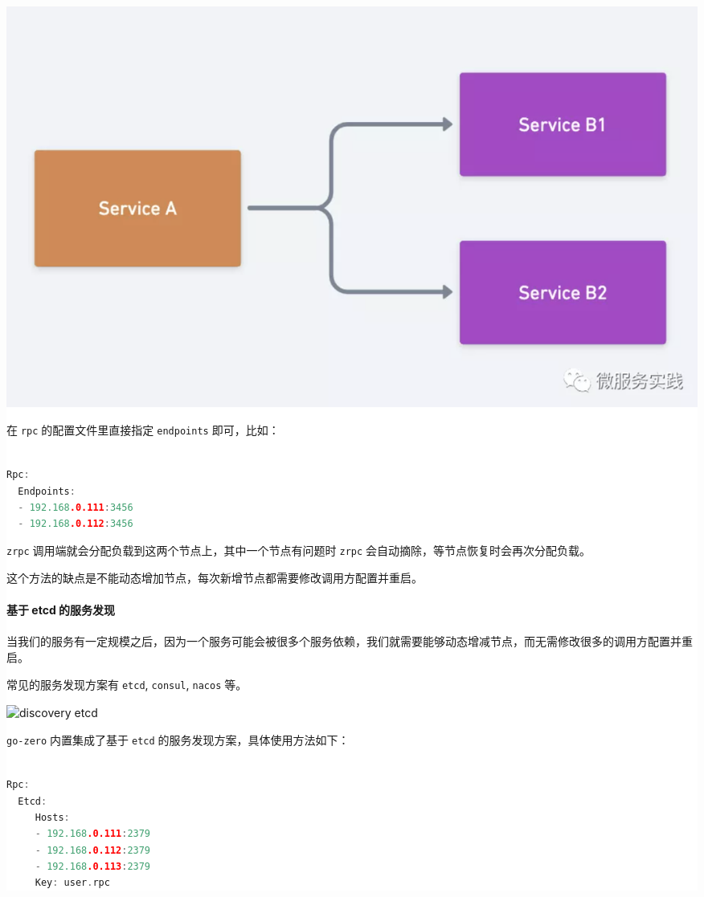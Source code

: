 ![direct connection](/images/go_zero/direct-connection.png)

在 `rpc` 的配置文件里直接指定 `endpoints` 即可，比如：

```go

Rpc:
  Endpoints:
  - 192.168.0.111:3456
  - 192.168.0.112:3456

````

`zrpc` 调用端就会分配负载到这两个节点上，其中一个节点有问题时 `zrpc` 会自动摘除，等节点恢复时会再次分配负载。

这个方法的缺点是不能动态增加节点，每次新增节点都需要修改调用方配置并重启。

#### 基于 etcd 的服务发现

当我们的服务有一定规模之后，因为一个服务可能会被很多个服务依赖，我们就需要能够动态增减节点，而无需修改很多的调用方配置并重启。

常见的服务发现方案有 `etcd`, `consul`, `nacos` 等。

![discovery etcd](/images/go_zero/discovery-etcd.png)

`go-zero` 内置集成了基于 `etcd` 的服务发现方案，具体使用方法如下：

```go

Rpc:
  Etcd:
     Hosts:
     - 192.168.0.111:2379
     - 192.168.0.112:2379
     - 192.168.0.113:2379
     Key: user.rpc

```
